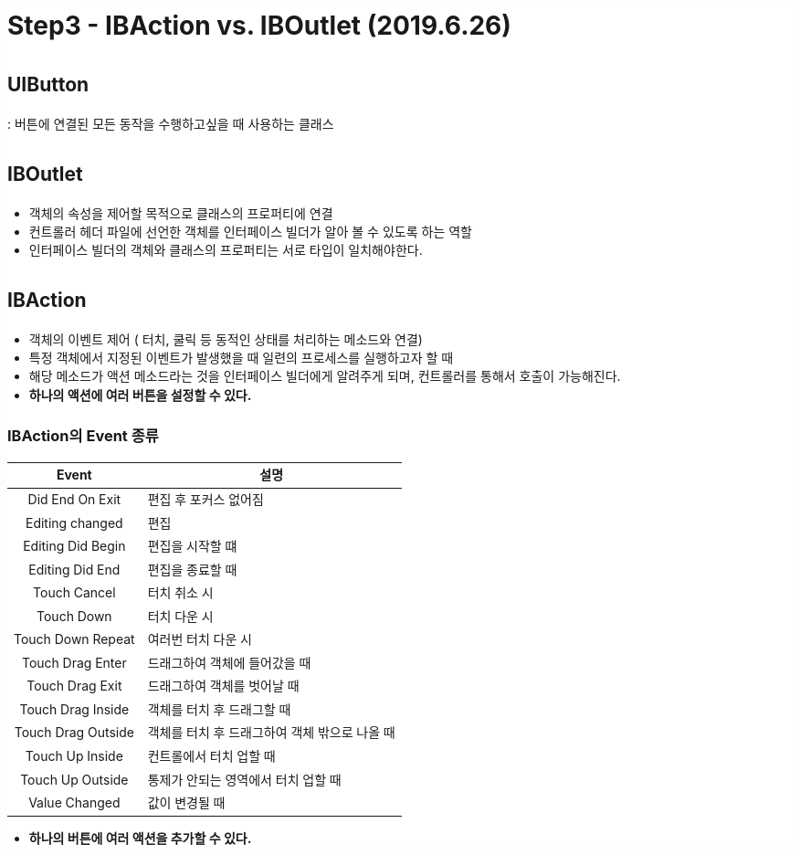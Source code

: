 # Step3 - IBAction vs. IBOutlet (2019.6.26)

## UIButton

: 버튼에 연결된 모든 동작을 수행하고싶을 때 사용하는 클래스

## IBOutlet

- 객체의 속성을 제어할 목적으로 클래스의 프로퍼티에 연결
- 컨트롤러 헤더 파일에 선언한 객체를 인터페이스 빌더가 알아 볼 수 있도록 하는 역할
- 인터페이스 빌더의 객체와 클래스의 프로퍼티는 서로 타입이 일치해야한다.

## IBAction

- 객체의 이벤트 제어 ( 터치, 쿨릭 등 동적인 상태를 처리하는 메소드와 연결)
- 특정 객체에서 지정된 이벤트가 발생했을 때 일련의 프로세스를 실행하고자 할 때
- 해당 메소드가 액션 메소드라는 것을 인터페이스 빌더에게 알려주게 되며, 컨트롤러를 통해서 호출이 가능해진다. 
- **하나의 액션에 여러 버튼을 설정할 수 있다.**

### IBAction의 Event 종류

|       Event        | 설명                                          |
| :----------------: | --------------------------------------------- |
|  Did End On Exit   | 편집 후 포커스 없어짐                         |
|  Editing changed   | 편집                                          |
| Editing Did Begin  | 편집을 시작할 떄                              |
|  Editing Did End   | 편집을 종료할 때                              |
|    Touch Cancel    | 터치 취소 시                                  |
|     Touch Down     | 터치 다운 시                                  |
| Touch Down Repeat  | 여러번 터치 다운 시                           |
|  Touch Drag Enter  | 드래그하여 객체에 들어갔을 때                 |
|  Touch Drag Exit   | 드래그하여 객체를 벗어날 때                   |
| Touch Drag Inside  | 객체를 터치 후 드래그할 때                    |
| Touch Drag Outside | 객체를 터치 후 드래그하여 객체 밖으로 나올 때 |
|  Touch Up Inside   | 컨트롤에서 터치 업할 때                       |
|  Touch Up Outside  | 통제가 안되는 영역에서 터치 업할 때           |
|   Value Changed    | 값이 변경될 때                                |

- **하나의 버튼에 여러 액션을 추가할 수 있다.**
